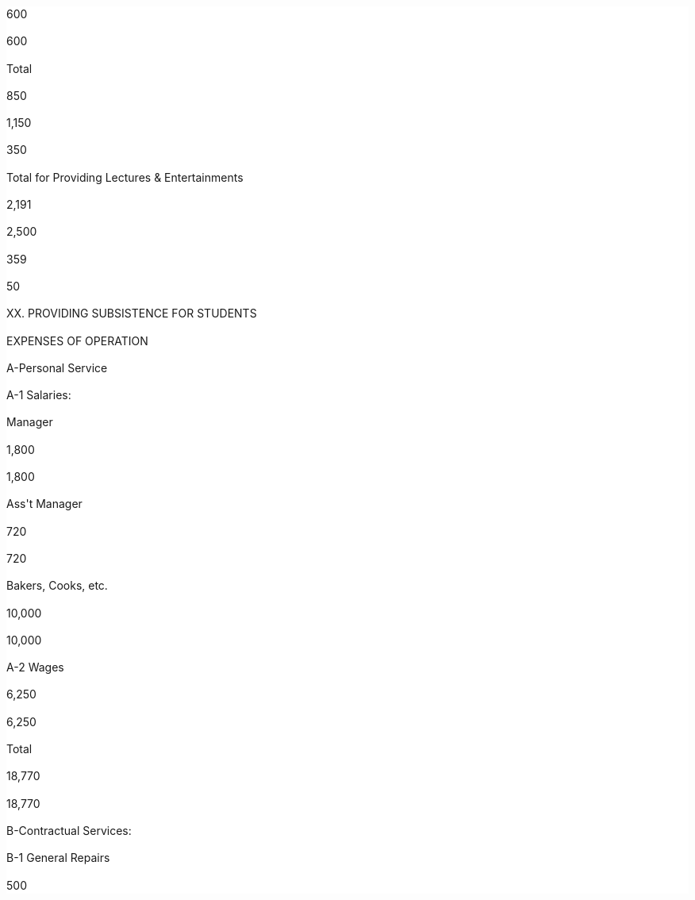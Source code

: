 600

600

Total

850

1,150

350

Total for Providing Lectures & Entertainments

2,191

2,500

359

50

XX. PROVIDING SUBSISTENCE FOR STUDENTS

EXPENSES OF OPERATION

A-Personal Service

A-1 Salaries:

Manager

1,800

1,800

Ass't Manager

720

720

Bakers, Cooks, etc.

10,000

10,000

A-2 Wages

6,250

6,250

Total

18,770

18,770

B-Contractual Services:

B-1 General Repairs

500
